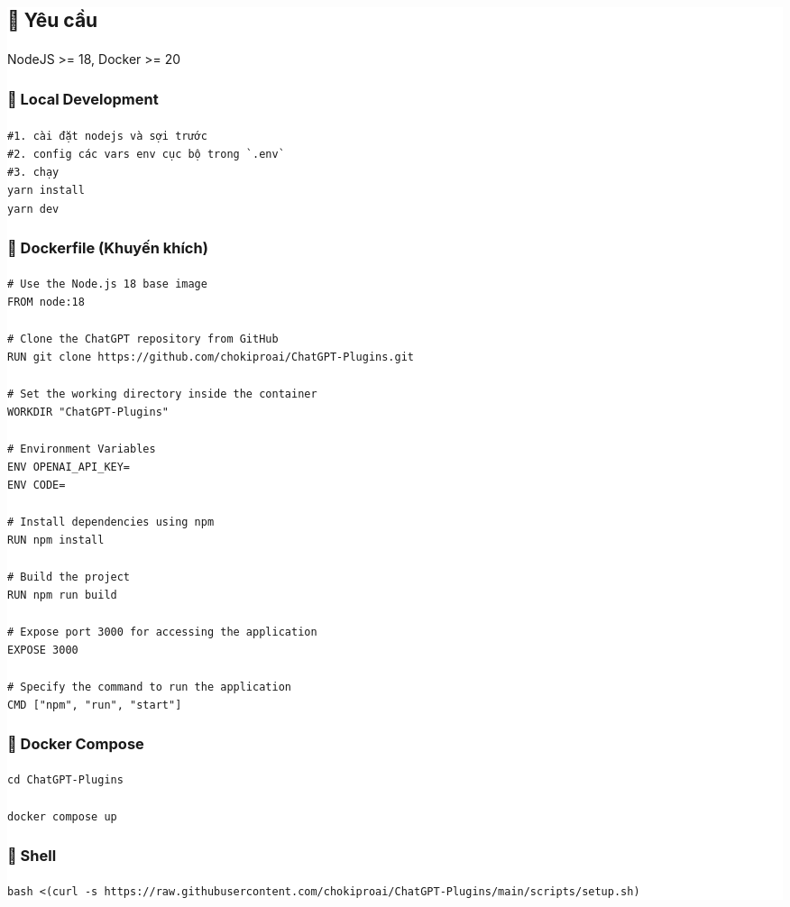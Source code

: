 ## 🌟 Yêu cầu

NodeJS >= 18, Docker >= 20

### 🌟 Local Development

```shell
#1. cài đặt nodejs và sợi trước
#2. config các vars env cục bộ trong `.env`
#3. chạy
yarn install
yarn dev
```

### 🌟 Dockerfile (Khuyến khích)

```shell
# Use the Node.js 18 base image
FROM node:18

# Clone the ChatGPT repository from GitHub
RUN git clone https://github.com/chokiproai/ChatGPT-Plugins.git

# Set the working directory inside the container
WORKDIR "ChatGPT-Plugins"

# Environment Variables
ENV OPENAI_API_KEY=
ENV CODE=

# Install dependencies using npm
RUN npm install

# Build the project
RUN npm run build

# Expose port 3000 for accessing the application
EXPOSE 3000

# Specify the command to run the application
CMD ["npm", "run", "start"]
```

### 🌟 Docker Compose

```shell
cd ChatGPT-Plugins

docker compose up
```
### 🌟 Shell

```shell
bash <(curl -s https://raw.githubusercontent.com/chokiproai/ChatGPT-Plugins/main/scripts/setup.sh)
```